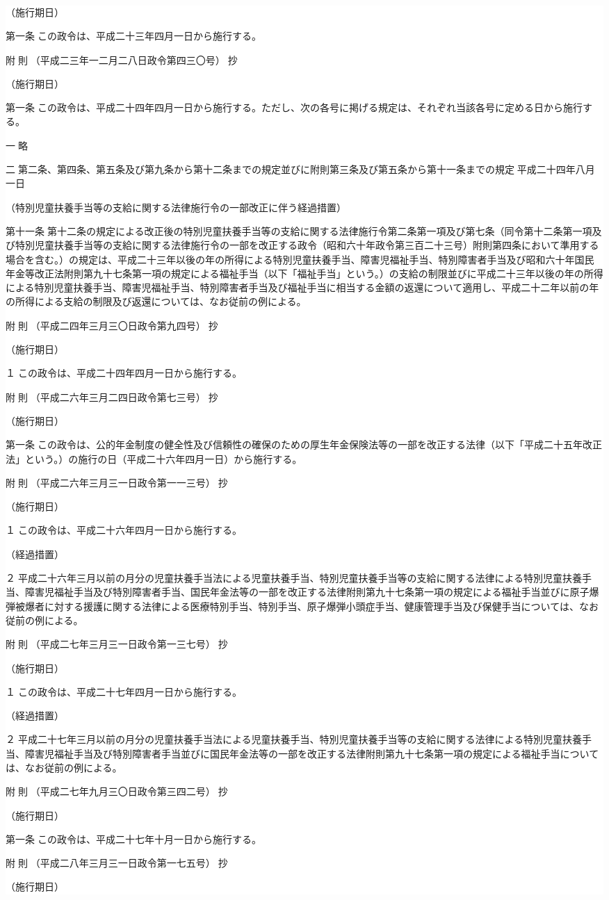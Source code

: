 （施行期日）

第一条 この政令は、平成二十三年四月一日から施行する。

附 則 （平成二三年一二月二八日政令第四三〇号） 抄

（施行期日）

第一条 この政令は、平成二十四年四月一日から施行する。ただし、次の各号に掲げる規定は、それぞれ当該各号に定める日から施行する。

一 略

二 第二条、第四条、第五条及び第九条から第十二条までの規定並びに附則第三条及び第五条から第十一条までの規定 平成二十四年八月一日

（特別児童扶養手当等の支給に関する法律施行令の一部改正に伴う経過措置）

第十一条 第十二条の規定による改正後の特別児童扶養手当等の支給に関する法律施行令第二条第一項及び第七条（同令第十二条第一項及び特別児童扶養手当等の支給に関する法律施行令の一部を改正する政令（昭和六十年政令第三百二十三号）附則第四条において準用する場合を含む。）の規定は、平成二十三年以後の年の所得による特別児童扶養手当、障害児福祉手当、特別障害者手当及び昭和六十年国民年金等改正法附則第九十七条第一項の規定による福祉手当（以下「福祉手当」という。）の支給の制限並びに平成二十三年以後の年の所得による特別児童扶養手当、障害児福祉手当、特別障害者手当及び福祉手当に相当する金額の返還について適用し、平成二十二年以前の年の所得による支給の制限及び返還については、なお従前の例による。

附 則 （平成二四年三月三〇日政令第九四号） 抄

（施行期日）

１ この政令は、平成二十四年四月一日から施行する。

附 則 （平成二六年三月二四日政令第七三号） 抄

（施行期日）

第一条 この政令は、公的年金制度の健全性及び信頼性の確保のための厚生年金保険法等の一部を改正する法律（以下「平成二十五年改正法」という。）の施行の日（平成二十六年四月一日）から施行する。

附 則 （平成二六年三月三一日政令第一一三号） 抄

（施行期日）

１ この政令は、平成二十六年四月一日から施行する。

（経過措置）

２ 平成二十六年三月以前の月分の児童扶養手当法による児童扶養手当、特別児童扶養手当等の支給に関する法律による特別児童扶養手当、障害児福祉手当及び特別障害者手当、国民年金法等の一部を改正する法律附則第九十七条第一項の規定による福祉手当並びに原子爆弾被爆者に対する援護に関する法律による医療特別手当、特別手当、原子爆弾小頭症手当、健康管理手当及び保健手当については、なお従前の例による。

附 則 （平成二七年三月三一日政令第一三七号） 抄

（施行期日）

１ この政令は、平成二十七年四月一日から施行する。

（経過措置）

２ 平成二十七年三月以前の月分の児童扶養手当法による児童扶養手当、特別児童扶養手当等の支給に関する法律による特別児童扶養手当、障害児福祉手当及び特別障害者手当並びに国民年金法等の一部を改正する法律附則第九十七条第一項の規定による福祉手当については、なお従前の例による。

附 則 （平成二七年九月三〇日政令第三四二号） 抄

（施行期日）

第一条 この政令は、平成二十七年十月一日から施行する。

附 則 （平成二八年三月三一日政令第一七五号） 抄

（施行期日）
